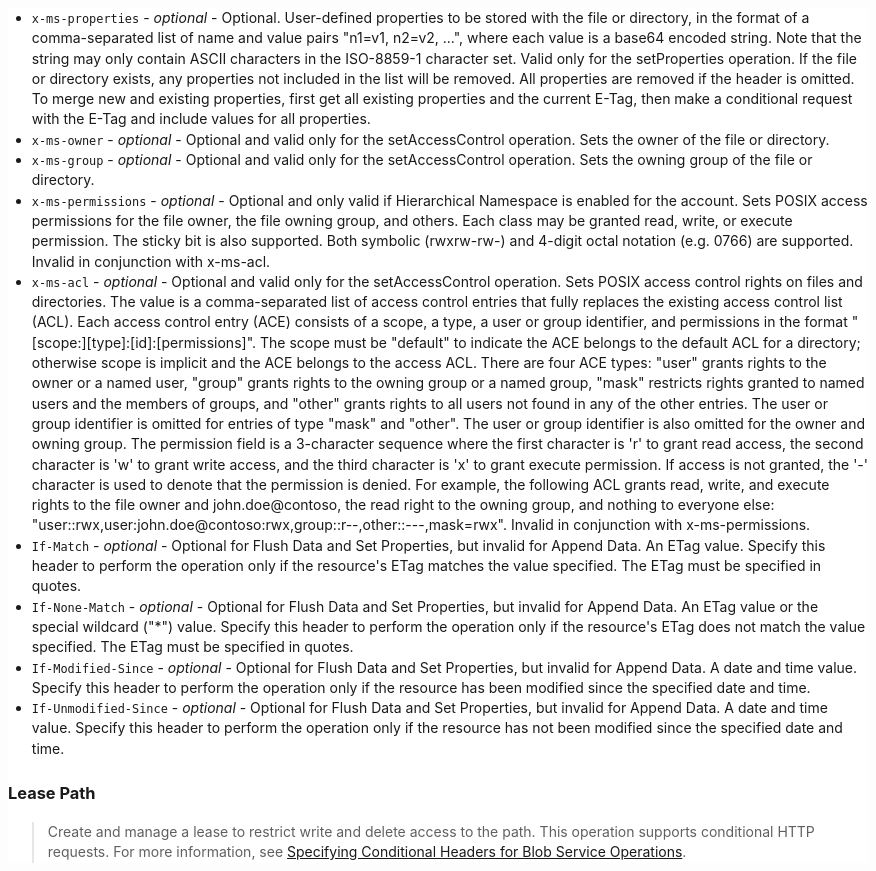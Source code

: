 * `x-ms-properties` - _optional_ - Optional.  User-defined properties to be stored with the file or directory, in the format of a comma-separated list of name and value pairs "n1=v1, n2=v2, ...", where each value is a base64 encoded string. Note that the string may only contain ASCII characters in the ISO-8859-1 character set. Valid only for the setProperties operation. If the file or directory exists, any properties not included in the list will be removed.  All properties are removed if the header is omitted.  To merge new and existing properties, first get all existing properties and the current E-Tag, then make a conditional request with the E-Tag and include values for all properties.
* `x-ms-owner` - _optional_ - Optional and valid only for the setAccessControl operation. Sets the owner of the file or directory.
* `x-ms-group` - _optional_ - Optional and valid only for the setAccessControl operation. Sets the owning group of the file or directory.
* `x-ms-permissions` - _optional_ - Optional and only valid if Hierarchical Namespace is enabled for the account. Sets POSIX access permissions for the file owner, the file owning group, and others. Each class may be granted read, write, or execute permission.  The sticky bit is also supported.  Both symbolic (rwxrw-rw-) and 4-digit octal notation (e.g. 0766) are supported. Invalid in conjunction with x-ms-acl.
* `x-ms-acl` - _optional_ - Optional and valid only for the setAccessControl operation. Sets POSIX access control rights on files and directories. The value is a comma-separated list of access control entries that fully replaces the existing access control list (ACL).  Each access control entry (ACE) consists of a scope, a type, a user or group identifier, and permissions in the format "[scope:][type]:[id]:[permissions]". The scope must be "default" to indicate the ACE belongs to the default ACL for a directory; otherwise scope is implicit and the ACE belongs to the access ACL.  There are four ACE types: "user" grants rights to the owner or a named user, "group" grants rights to the owning group or a named group, "mask" restricts rights granted to named users and the members of groups, and "other" grants rights to all users not found in any of the other entries. The user or group identifier is omitted for entries of type "mask" and "other".  The user or group identifier is also omitted for the owner and owning group.  The permission field is a 3-character sequence where the first character is 'r' to grant read access, the second character is 'w' to grant write access, and the third character is 'x' to grant execute permission.  If access is not granted, the '-' character is used to denote that the permission is denied. For example, the following ACL grants read, write, and execute rights to the file owner and john.doe@contoso, the read right to the owning group, and nothing to everyone else: "user::rwx,user:john.doe@contoso:rwx,group::r--,other::---,mask=rwx". Invalid in conjunction with x-ms-permissions.
* `If-Match` - _optional_ - Optional for Flush Data and Set Properties, but invalid for Append Data.  An ETag value. Specify this header to perform the operation only if the resource's ETag matches the value specified. The ETag must be specified in quotes.
* `If-None-Match` - _optional_ - Optional for Flush Data and Set Properties, but invalid for Append Data.  An ETag value or the special wildcard ("*") value. Specify this header to perform the operation only if the resource's ETag does not match the value specified. The ETag must be specified in quotes.
* `If-Modified-Since` - _optional_ - Optional for Flush Data and Set Properties, but invalid for Append Data. A date and time value. Specify this header to perform the operation only if the resource has been modified since the specified date and time.
* `If-Unmodified-Since` - _optional_ - Optional for Flush Data and Set Properties, but invalid for Append Data. A date and time value. Specify this header to perform the operation only if the resource has not been modified since the specified date and time.

### Lease Path

> Create and manage a lease to restrict write and delete access to the path. This operation supports conditional HTTP requests.  For more information, see [Specifying Conditional Headers for Blob Service Operations](https://docs.microsoft.com/en-us/rest/api/storageservices/specifying-conditional-headers-for-blob-service-operations).

